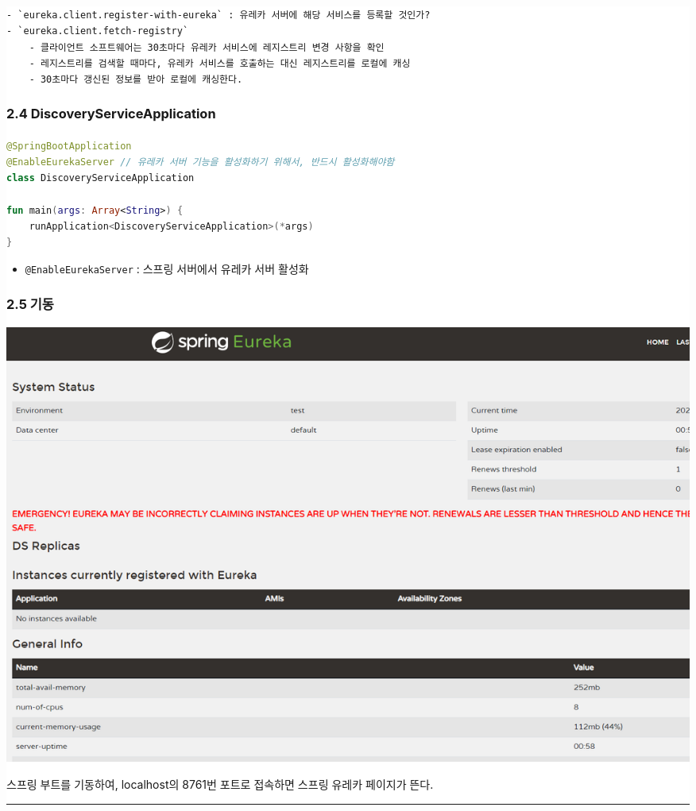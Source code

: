     - `eureka.client.register-with-eureka` : 유레카 서버에 해당 서비스를 등록할 것인가?
    - `eureka.client.fetch-registry`
        - 클라이언트 소프트웨어는 30초마다 유레카 서비스에 레지스트리 변경 사항을 확인
        - 레지스트리를 검색할 때마다, 유레카 서비스를 호출하는 대신 레지스트리를 로컬에 캐싱
        - 30초마다 갱신된 정보를 받아 로컬에 캐싱한다.

### 2.4 DiscoveryServiceApplication
```kotlin
@SpringBootApplication
@EnableEurekaServer // 유레카 서버 기능을 활성화하기 위해서, 반드시 활성화해야함
class DiscoveryServiceApplication

fun main(args: Array<String>) {
    runApplication<DiscoveryServiceApplication>(*args)
}
```
- `@EnableEurekaServer` : 스프링 서버에서 유레카 서버 활성화

### 2.5 기동
![eureka-discovery-page](./imgs/eureka-discovery-page.png)

스프링 부트를 기동하여, localhost의 8761번 포트로 접속하면 스프링 유레카 페이지가 뜬다.

---
